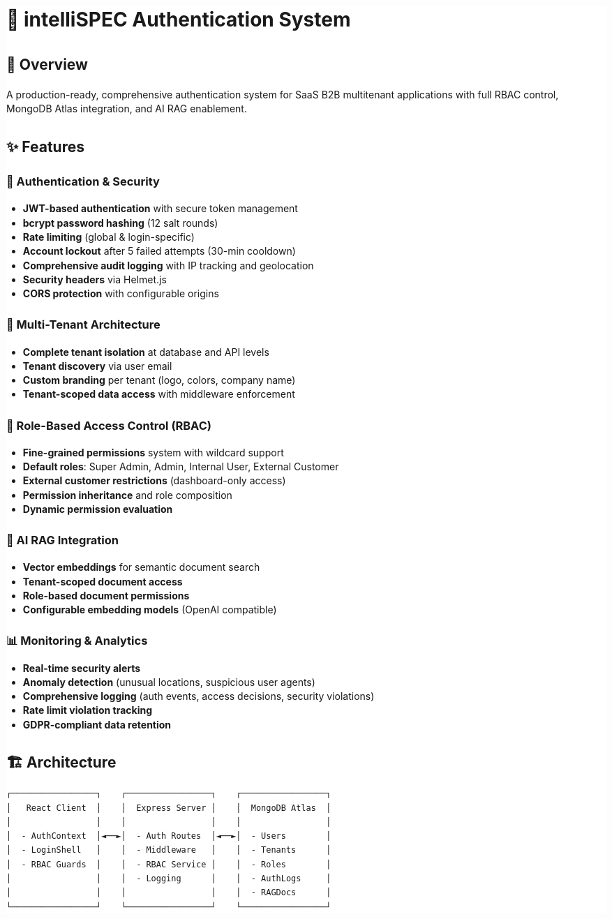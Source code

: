# 🔐 intelliSPEC Authentication System

## 🎯 Overview

A production-ready, comprehensive authentication system for SaaS B2B multitenant applications with full RBAC control, MongoDB Atlas integration, and AI RAG enablement.

## ✨ Features

### 🔐 Authentication & Security
- **JWT-based authentication** with secure token management
- **bcrypt password hashing** (12 salt rounds)
- **Rate limiting** (global & login-specific)
- **Account lockout** after 5 failed attempts (30-min cooldown)
- **Comprehensive audit logging** with IP tracking and geolocation
- **Security headers** via Helmet.js
- **CORS protection** with configurable origins

### 🏢 Multi-Tenant Architecture
- **Complete tenant isolation** at database and API levels
- **Tenant discovery** via user email
- **Custom branding** per tenant (logo, colors, company name)
- **Tenant-scoped data access** with middleware enforcement

### 👥 Role-Based Access Control (RBAC)
- **Fine-grained permissions** system with wildcard support
- **Default roles**: Super Admin, Admin, Internal User, External Customer
- **External customer restrictions** (dashboard-only access)
- **Permission inheritance** and role composition
- **Dynamic permission evaluation**

### 🤖 AI RAG Integration
- **Vector embeddings** for semantic document search
- **Tenant-scoped document access**
- **Role-based document permissions**
- **Configurable embedding models** (OpenAI compatible)

### 📊 Monitoring & Analytics
- **Real-time security alerts**
- **Anomaly detection** (unusual locations, suspicious user agents)
- **Comprehensive logging** (auth events, access decisions, security violations)
- **Rate limit violation tracking**
- **GDPR-compliant data retention**

## 🏗️ Architecture

```
┌─────────────────┐    ┌─────────────────┐    ┌─────────────────┐
│   React Client  │    │  Express Server │    │  MongoDB Atlas  │
│                 │    │                 │    │                 │
│  - AuthContext  │◄──►│  - Auth Routes  │◄──►│  - Users        │
│  - LoginShell   │    │  - Middleware   │    │  - Tenants      │
│  - RBAC Guards  │    │  - RBAC Service │    │  - Roles        │
│                 │    │  - Logging      │    │  - AuthLogs     │
│                 │    │                 │    │  - RAGDocs      │
└─────────────────┘    └─────────────────┘    └─────────────────┘
```
